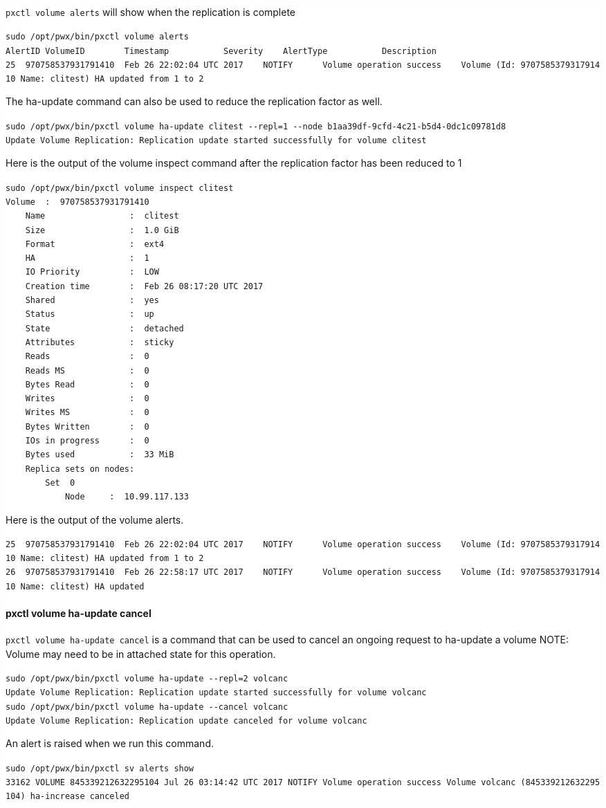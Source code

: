 `pxctl volume alerts` will show when the replication is complete

```
sudo /opt/pwx/bin/pxctl volume alerts
AlertID	VolumeID		Timestamp			Severity	AlertType			Description
25	970758537931791410	Feb 26 22:02:04 UTC 2017	NOTIFY		Volume operation success	Volume (Id: 970758537931791410 Name: clitest) HA updated from 1 to 2
```

The ha-update command can also be used to reduce the replication factor as well.

```
sudo /opt/pwx/bin/pxctl volume ha-update clitest --repl=1 --node b1aa39df-9cfd-4c21-b5d4-0dc1c09781d8
Update Volume Replication: Replication update started successfully for volume clitest
```
Here is the output of the volume inspect command after the replication factor has been reduced to 1

```
sudo /opt/pwx/bin/pxctl volume inspect clitest
Volume	:  970758537931791410
	Name            	 :  clitest
	Size            	 :  1.0 GiB
	Format          	 :  ext4
	HA              	 :  1
	IO Priority     	 :  LOW
	Creation time   	 :  Feb 26 08:17:20 UTC 2017
	Shared          	 :  yes
	Status          	 :  up
	State           	 :  detached
	Attributes      	 :  sticky
	Reads           	 :  0
	Reads MS        	 :  0
	Bytes Read      	 :  0
	Writes          	 :  0
	Writes MS       	 :  0
	Bytes Written   	 :  0
	IOs in progress 	 :  0
	Bytes used      	 :  33 MiB
	Replica sets on nodes:
		Set  0
			Node 	 :  10.99.117.133
```

Here is the output of the volume alerts.

```
25	970758537931791410	Feb 26 22:02:04 UTC 2017	NOTIFY		Volume operation success	Volume (Id: 970758537931791410 Name: clitest) HA updated from 1 to 2
26	970758537931791410	Feb 26 22:58:17 UTC 2017	NOTIFY		Volume operation success	Volume (Id: 970758537931791410 Name: clitest) HA updated 
```
#### pxctl volume ha-update cancel

`pxctl volume ha-update cancel` is a command that can be used to cancel an ongoing request to ha-update a volume
NOTE: Volume may need to be in attached state for this operation.
```
sudo /opt/pwx/bin/pxctl volume ha-update --repl=2 volcanc
Update Volume Replication: Replication update started successfully for volume volcanc
sudo /opt/pwx/bin/pxctl volume ha-update --cancel volcanc
Update Volume Replication: Replication update canceled for volume volcanc
```
An alert is raised when we run this command.
```
sudo /opt/pwx/bin/pxctl sv alerts show
33162 VOLUME 845339212632295104 Jul 26 03:14:42 UTC 2017 NOTIFY Volume operation success Volume volcanc (845339212632295104) ha-increase canceled
```